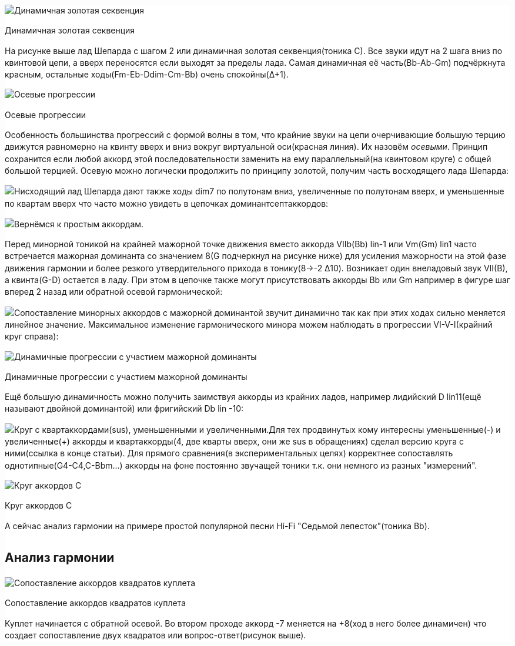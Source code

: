 ![](https://habrastorage.org/getpro/habr/upload_files/41b/598/9ba/41b5989ba2c262d02086829ac5e9f1a3.PNG "Динамичная золотая секвенция")

Динамичная золотая секвенция

На рисунке выше лад Шепарда с шагом 2 или динамичная золотая секвенция(тоника С). Все звуки идут на 2 шага вниз по квинтовой цепи, а вверх переносятся если выходят за пределы лада. Самая динамичная её часть(Bb-Ab-Gm) подчёркнута красным, остальные ходы(Fm-Eb-Ddim-Cm-Bb) очень спокойны(Δ+1).

![](https://habrastorage.org/getpro/habr/upload_files/b8e/136/925/b8e1369257cf52ab600f74e6dd1d861e.PNG "Осевые прогрессии")

Осевые прогрессии

Особенность большинства прогрессий с формой волны в том, что крайние звуки на цепи очерчивающие большую терцию движутся равномерно на квинту вверх и вниз вокруг виртуальной оси(красная линия). Их назовём *осевыми*. Принцип сохранится если любой аккорд этой последовательности заменить на ему параллельный(на квинтовом круге) с общей большой терцией. Осевую можно логически продолжить по принципу золотой, получим часть восходящего лада Шепарда:

![](https://habrastorage.org/getpro/habr/upload_files/f89/891/e5d/f89891e5dd7d06f8e736204247bdb31f.PNG)Нисходящий лад Шепарда дают также ходы dim7 по полутонам вниз, увеличенные по полутонам вверх, и уменьшенные по квартам вверх что часто можно увидеть в цепочках доминантсептаккордов:

![](https://habrastorage.org/getpro/habr/upload_files/17f/81c/3d7/17f81c3d786540e2937115cfa54cc1d0.PNG)Вернёмся к простым аккордам. 

Перед минорной тоникой на крайней мажорной точке движения вместо аккорда VIIb(Bb) lin-1 или Vm(Gm) lin1 часто встречается мажорная доминанта со значением 8(G подчеркнул на рисунке ниже) для усиления мажорности на этой фазе движения гармонии и более резкого утвердительного прихода в тонику(8->-2 Δ10). Возникает один внеладовый звук VII(B), а квинта(G-D) остается в ладу. При этом в цепочке также могут присутствовать аккорды Bb или Gm например в фигуре шаг вперед 2 назад или обратной осевой гармонической:

![](https://habrastorage.org/getpro/habr/upload_files/902/83f/af8/90283faf80aef05a5e748ca8cdc02603.PNG)Сопоставление минорных аккордов с мажорной доминантой звучит динамично так как при этих ходах сильно меняется линейное значение. Максимальное изменение гармонического минора можем наблюдать в прогрессии VI-V-I(крайний круг справа):

![](https://habrastorage.org/getpro/habr/upload_files/b58/9e7/52d/b589e752d8574edee42564925702f3ab.PNG "Динамичные прогрессии с участием мажорной доминанты")

Динамичные прогрессии с участием мажорной доминанты

Ещё большую динамичность можно получить заимствуя аккорды из крайних ладов, например лидийский D lin11(ещё называют двойной доминантой) или фригийский Db lin -10:

![](https://habrastorage.org/getpro/habr/upload_files/6f8/650/d05/6f8650d05e66c7d1bf3f6643b53b3ac2.PNG)Круг с квартаккордами(sus), уменьшенными и увеличенными.Для тех продвинутых кому интересны уменьшенные(-) и увеличенные(+) аккорды и квартаккорды(4, две кварты вверх, они же sus в обращениях) сделал версию круга с ними(ссылка в конце статьи). Для прямого сравнения(в экспериментальных целях) корректнее сопоставлять однотипные(G4-C4,C-Bbm...) аккорды на фоне постоянно звучащей тоники т.к. они немного из разных "измерений". 

![](https://habrastorage.org/getpro/habr/upload_files/31d/960/92b/31d96092b413814dda299b4f3099c592.PNG "Круг аккордов С")

Круг аккордов С

А сейчас анализ гармонии на примере простой популярной песни Hi-Fi "Седьмой лепесток"(тоника Bb).

Анализ гармонии
---------------

![](https://habrastorage.org/getpro/habr/upload_files/f4a/7c3/c4e/f4a7c3c4e1e498cad6a9b90edfda775c.PNG "Сопоставление аккордов квадратов куплета")

Сопоставление аккордов квадратов куплета

Куплет начинается с обратной осевой. Во втором проходе аккорд -7 меняется на +8(ход в него более динамичен) что создает сопоставление двух квадратов или вопрос-ответ(рисунок выше).
